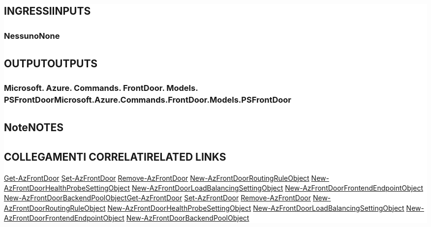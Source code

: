 ## <span data-ttu-id="8b076-147">INGRESSI</span><span class="sxs-lookup"><span data-stu-id="8b076-147">INPUTS</span></span>

### <span data-ttu-id="8b076-148">Nessuno</span><span class="sxs-lookup"><span data-stu-id="8b076-148">None</span></span>
## <span data-ttu-id="8b076-149">OUTPUT</span><span class="sxs-lookup"><span data-stu-id="8b076-149">OUTPUTS</span></span>

### <span data-ttu-id="8b076-150">Microsoft. Azure. Commands. FrontDoor. Models. PSFrontDoor</span><span class="sxs-lookup"><span data-stu-id="8b076-150">Microsoft.Azure.Commands.FrontDoor.Models.PSFrontDoor</span></span>
## <span data-ttu-id="8b076-151">Note</span><span class="sxs-lookup"><span data-stu-id="8b076-151">NOTES</span></span>

## <span data-ttu-id="8b076-152">COLLEGAMENTI CORRELATI</span><span class="sxs-lookup"><span data-stu-id="8b076-152">RELATED LINKS</span></span>

<span data-ttu-id="8b076-153">[Get-AzFrontDoor](./Get-AzFrontDoor.md) 
 [Set-AzFrontDoor](./Set-AzFrontDoor.md) 
 [Remove-AzFrontDoor](./Remove-AzFrontDoor.md) 
 [New-AzFrontDoorRoutingRuleObject](./New-AzFrontDoorRoutingRuleObject.md) 
 [New-AzFrontDoorHealthProbeSettingObject](./New-AzFrontDoorHealthProbeSettingObject.md) 
 [New-AzFrontDoorLoadBalancingSettingObject](./New-AzFrontDoorLoadBalancingSettingObject.md) 
 [New-AzFrontDoorFrontendEndpointObject](./New-AzFrontDoorFrontendEndpointObject.md) 
 [New-AzFrontDoorBackendPoolObject](./New-AzFrontDoorBackendPoolObject.md)</span><span class="sxs-lookup"><span data-stu-id="8b076-153">[Get-AzFrontDoor](./Get-AzFrontDoor.md)
[Set-AzFrontDoor](./Set-AzFrontDoor.md)
[Remove-AzFrontDoor](./Remove-AzFrontDoor.md)
[New-AzFrontDoorRoutingRuleObject](./New-AzFrontDoorRoutingRuleObject.md)
[New-AzFrontDoorHealthProbeSettingObject](./New-AzFrontDoorHealthProbeSettingObject.md)
[New-AzFrontDoorLoadBalancingSettingObject](./New-AzFrontDoorLoadBalancingSettingObject.md)
[New-AzFrontDoorFrontendEndpointObject](./New-AzFrontDoorFrontendEndpointObject.md)
[New-AzFrontDoorBackendPoolObject](./New-AzFrontDoorBackendPoolObject.md)</span></span>